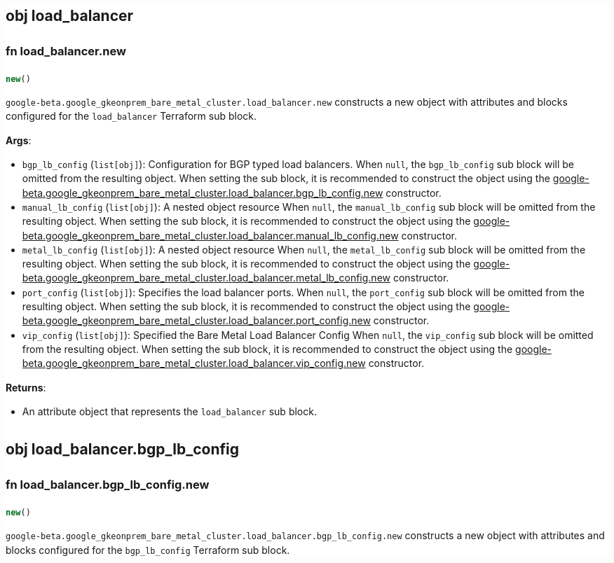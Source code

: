 
## obj load_balancer



### fn load_balancer.new

```ts
new()
```


`google-beta.google_gkeonprem_bare_metal_cluster.load_balancer.new` constructs a new object with attributes and blocks configured for the `load_balancer`
Terraform sub block.



**Args**:
  - `bgp_lb_config` (`list[obj]`): Configuration for BGP typed load balancers. When `null`, the `bgp_lb_config` sub block will be omitted from the resulting object. When setting the sub block, it is recommended to construct the object using the [google-beta.google_gkeonprem_bare_metal_cluster.load_balancer.bgp_lb_config.new](#fn-load_balancerbgp_lb_confignew) constructor.
  - `manual_lb_config` (`list[obj]`): A nested object resource When `null`, the `manual_lb_config` sub block will be omitted from the resulting object. When setting the sub block, it is recommended to construct the object using the [google-beta.google_gkeonprem_bare_metal_cluster.load_balancer.manual_lb_config.new](#fn-load_balancermanual_lb_confignew) constructor.
  - `metal_lb_config` (`list[obj]`): A nested object resource When `null`, the `metal_lb_config` sub block will be omitted from the resulting object. When setting the sub block, it is recommended to construct the object using the [google-beta.google_gkeonprem_bare_metal_cluster.load_balancer.metal_lb_config.new](#fn-load_balancermetal_lb_confignew) constructor.
  - `port_config` (`list[obj]`): Specifies the load balancer ports. When `null`, the `port_config` sub block will be omitted from the resulting object. When setting the sub block, it is recommended to construct the object using the [google-beta.google_gkeonprem_bare_metal_cluster.load_balancer.port_config.new](#fn-load_balancerport_confignew) constructor.
  - `vip_config` (`list[obj]`): Specified the Bare Metal Load Balancer Config When `null`, the `vip_config` sub block will be omitted from the resulting object. When setting the sub block, it is recommended to construct the object using the [google-beta.google_gkeonprem_bare_metal_cluster.load_balancer.vip_config.new](#fn-load_balancervip_confignew) constructor.

**Returns**:
  - An attribute object that represents the `load_balancer` sub block.


## obj load_balancer.bgp_lb_config



### fn load_balancer.bgp_lb_config.new

```ts
new()
```


`google-beta.google_gkeonprem_bare_metal_cluster.load_balancer.bgp_lb_config.new` constructs a new object with attributes and blocks configured for the `bgp_lb_config`
Terraform sub block.
